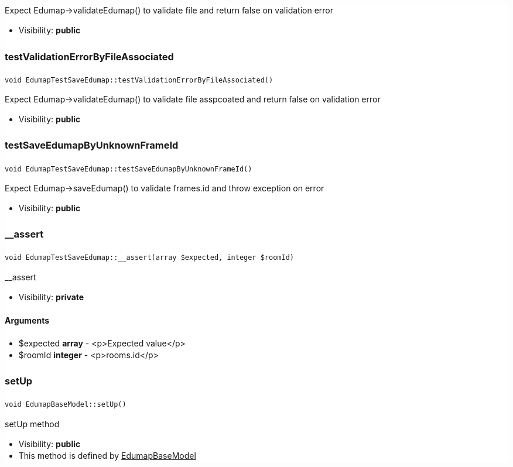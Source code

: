 Expect Edumap->validateEdumap() to validate file
  and return false on validation error



* Visibility: **public**




### testValidationErrorByFileAssociated

    void EdumapTestSaveEdumap::testValidationErrorByFileAssociated()

Expect Edumap->validateEdumap() to validate file asspcoated
  and return false on validation error



* Visibility: **public**




### testSaveEdumapByUnknownFrameId

    void EdumapTestSaveEdumap::testSaveEdumapByUnknownFrameId()

Expect Edumap->saveEdumap() to validate frames.id and throw exception on error



* Visibility: **public**




### __assert

    void EdumapTestSaveEdumap::__assert(array $expected, integer $roomId)

__assert



* Visibility: **private**


#### Arguments
* $expected **array** - &lt;p&gt;Expected value&lt;/p&gt;
* $roomId **integer** - &lt;p&gt;rooms.id&lt;/p&gt;



### setUp

    void EdumapBaseModel::setUp()

setUp method



* Visibility: **public**
* This method is defined by [EdumapBaseModel](EdumapBaseModel.md)


